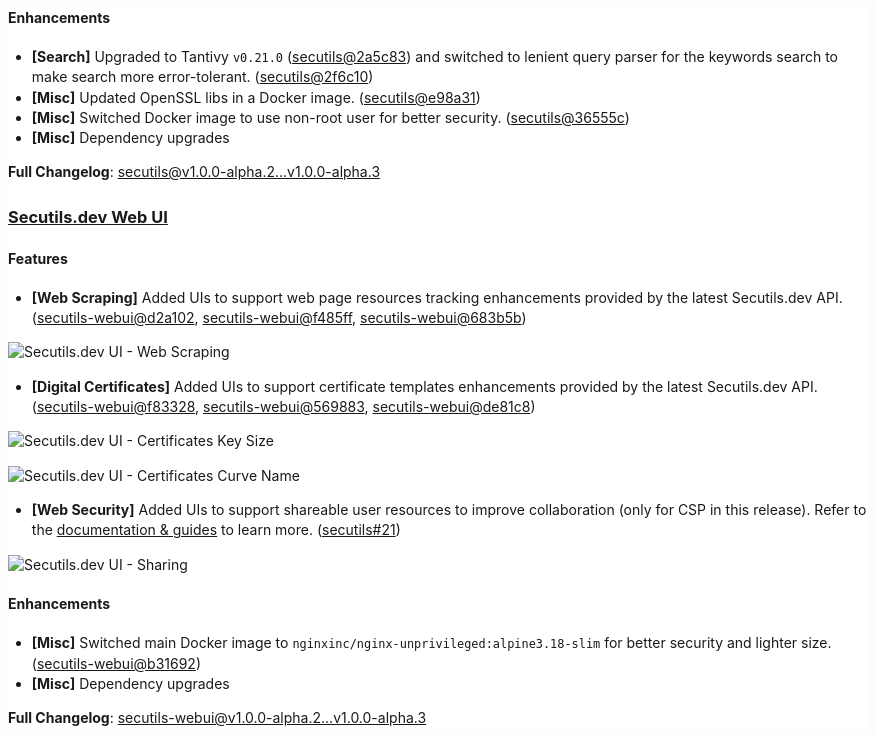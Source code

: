 #### Enhancements

* **[Search]** Upgraded to Tantivy `v0.21.0` ([secutils@2a5c83](https://github.com/secutils-dev/secutils/commit/2a5c83378dc0edb8875140337de54b5bec2a49ea)) and switched to lenient query parser for the keywords search to make search more error-tolerant. ([secutils@2f6c10](https://github.com/secutils-dev/secutils/commit/2f6c10bc5c47e0ef217fbd7874dd41ceda41ba8e))
* **[Misc]** Updated OpenSSL libs in a Docker image. ([secutils@e98a31](https://github.com/secutils-dev/secutils/commit/e98a31aee7e7782b832de23d620a1e2eb317e155))
* **[Misc]** Switched Docker image to use non-root user for better security. ([secutils@36555c](https://github.com/secutils-dev/secutils/commit/36555c974b75e2064ef642448503c08267dc9ef1))
* **[Misc]** Dependency upgrades

**Full Changelog**: [secutils@v1.0.0-alpha.2...v1.0.0-alpha.3](https://github.com/secutils-dev/secutils/compare/v1.0.0-alpha.2...v1.0.0-alpha.3)

### [Secutils.dev Web UI](https://github.com/secutils-dev/secutils-webui)

#### Features

* **[Web Scraping]** Added UIs to support web page resources tracking enhancements provided by the latest Secutils.dev API. ([secutils-webui@d2a102](https://github.com/secutils-dev/secutils-webui/commit/d2a102617f360c02df64a004d88bddb4eff7b072), [secutils-webui@f485ff](https://github.com/secutils-dev/secutils-webui/commit/f485ff123fc8b4512fd48b7e8c2ab65cfb90c05a), [secutils-webui@683b5b](https://github.com/secutils-dev/secutils-webui/commit/683b5bfd602cc47617298f8caceaf6b9e62f41dd))

![Secutils.dev UI - Web Scraping](https://secutils.dev/docs/img/docs/changelog_1.0.0_alpha.3_web_scraping.png)

* **[Digital Certificates]** Added UIs to support certificate templates enhancements provided by the latest Secutils.dev API. ([secutils-webui@f83328](https://github.com/secutils-dev/secutils-webui/commit/f83328bdafd4cad21b6033fc92b2dd4ad348a605), [secutils-webui@569883](https://github.com/secutils-dev/secutils-webui/commit/5698837f6dda5fa0ffc5542754e5685c1b2c82e0), [secutils-webui@de81c8](https://github.com/secutils-dev/secutils-webui/commit/de81c85bea84c983e2bb6fd77eca9d867cd8a4fc))

![Secutils.dev UI - Certificates Key Size](https://secutils.dev/docs/img/docs/changelog_1.0.0_alpha.3_certificates_key_size.png)

![Secutils.dev UI - Certificates Curve Name](https://secutils.dev/docs/img/docs/changelog_1.0.0_alpha.3_certificates_curve_name.png)

* **[Web Security]** Added UIs to support shareable user resources to improve collaboration (only for CSP in this release). Refer to the [documentation & guides](https://secutils.dev/docs/guides/web_security/csp) to learn more. ([secutils#21](https://github.com/secutils-dev/secutils/issues/21))

![Secutils.dev UI - Sharing](https://secutils.dev/docs/img/docs/changelog_1.0.0_alpha.3_sharing.png)

#### Enhancements
* **[Misc]** Switched main Docker image to `nginxinc/nginx-unprivileged:alpine3.18-slim` for better security and lighter size. ([secutils-webui@b31692](https://github.com/secutils-dev/secutils-webui/commit/b31692259d96db376b40261e442d49ce78f8987f))
* **[Misc]** Dependency upgrades

**Full Changelog**: [secutils-webui@v1.0.0-alpha.2...v1.0.0-alpha.3](https://github.com/secutils-dev/secutils-webui/compare/v1.0.0-alpha.2...v1.0.0-alpha.3)
